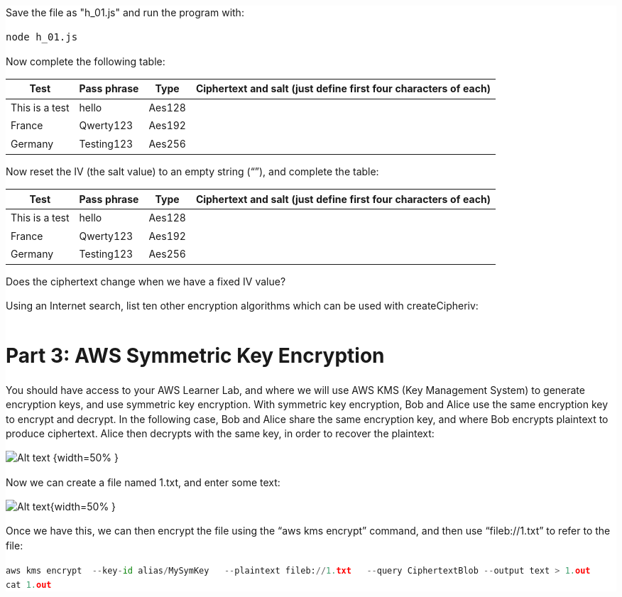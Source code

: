 Save the file as "h_01.js" and run the program with:

<pre>
node h_01.js
</pre>

Now complete the following table:

| Test | Pass phrase  | Type | Ciphertext and salt (just define first four characters of each) |
|-----------|-----------|-----------|-----------|
| This is a test| 	hello	| Aes128 |  | 	
| France	| Qwerty123	| Aes192	|  | 
| Germany	| Testing123	| Aes256	|  | 



Now reset the IV (the salt value) to an empty string (“”), and complete the table:

| Test | Pass phrase  | Type | Ciphertext and salt (just define first four characters of each) |
|-----------|-----------|-----------|-----------|
| This is a test| 	hello	| Aes128 |  | 	
| France	| Qwerty123	| Aes192	|  | 
| Germany	| Testing123	| Aes256	|  | 

Does the ciphertext change when we have a fixed IV value?


Using an Internet search, list ten other encryption algorithms which can be used with createCipheriv:





#  Part 3: AWS Symmetric Key Encryption
You should have access to your AWS Learner Lab, and where we will use AWS KMS (Key Management System) to generate encryption keys, and use symmetric key encryption. With symmetric key encryption, Bob and Alice use the same encryption key to encrypt and decrypt. In the following case, Bob and Alice share the same encryption key, and where Bob encrypts plaintext to produce ciphertext. Alice then decrypts with the same key, in order to recover the plaintext:</p>


![Alt text](https://asecuritysite.com/public/kms_30.png) {width=50% }

Now we can create a file named 1.txt, and enter some text:

![Alt text](https://asecuritysite.com/public/kms06.png){width=50% }

Once we have this, we can then encrypt the file using the “aws kms encrypt” command, and then use “fileb://1.txt” to refer to the file:

```Python
aws kms encrypt  --key-id alias/MySymKey   --plaintext fileb://1.txt   --query CiphertextBlob --output text > 1.out
cat 1.out
```
